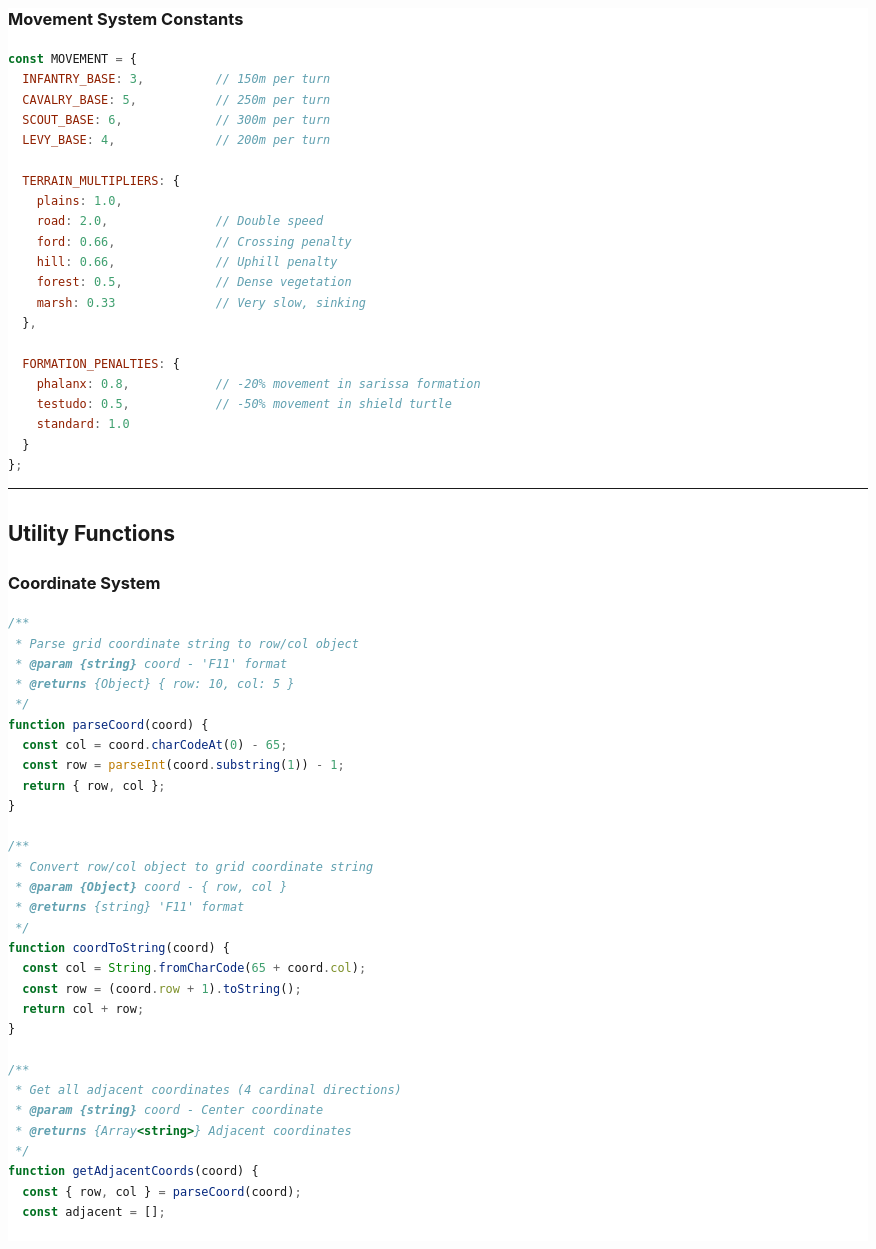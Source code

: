 ### Movement System Constants
```javascript
const MOVEMENT = {
  INFANTRY_BASE: 3,          // 150m per turn
  CAVALRY_BASE: 5,           // 250m per turn  
  SCOUT_BASE: 6,             // 300m per turn
  LEVY_BASE: 4,              // 200m per turn
  
  TERRAIN_MULTIPLIERS: {
    plains: 1.0,
    road: 2.0,               // Double speed
    ford: 0.66,              // Crossing penalty
    hill: 0.66,              // Uphill penalty
    forest: 0.5,             // Dense vegetation
    marsh: 0.33              // Very slow, sinking
  },
  
  FORMATION_PENALTIES: {
    phalanx: 0.8,            // -20% movement in sarissa formation
    testudo: 0.5,            // -50% movement in shield turtle
    standard: 1.0
  }
};
```

---

## Utility Functions

### Coordinate System

```javascript
/**
 * Parse grid coordinate string to row/col object
 * @param {string} coord - 'F11' format
 * @returns {Object} { row: 10, col: 5 }
 */
function parseCoord(coord) {
  const col = coord.charCodeAt(0) - 65;
  const row = parseInt(coord.substring(1)) - 1;
  return { row, col };
}

/**
 * Convert row/col object to grid coordinate string
 * @param {Object} coord - { row, col }
 * @returns {string} 'F11' format
 */
function coordToString(coord) {
  const col = String.fromCharCode(65 + coord.col);
  const row = (coord.row + 1).toString();
  return col + row;
}

/**
 * Get all adjacent coordinates (4 cardinal directions)
 * @param {string} coord - Center coordinate
 * @returns {Array<string>} Adjacent coordinates
 */
function getAdjacentCoords(coord) {
  const { row, col } = parseCoord(coord);
  const adjacent = [];
  
```